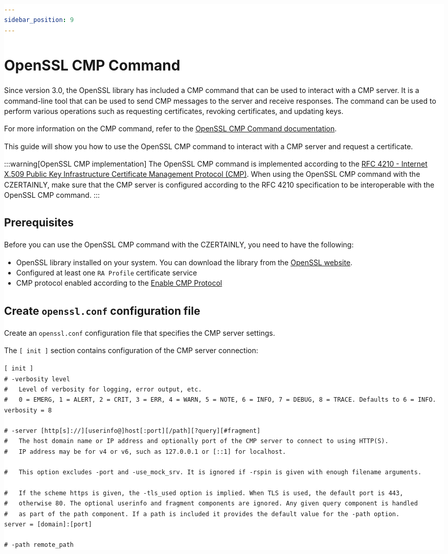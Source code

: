 ```yaml
---
sidebar_position: 9
---
```


# OpenSSL CMP Command

Since version 3.0, the OpenSSL library has included a CMP command that can be used to interact with a CMP server. It is a command-line tool that can be used to send CMP messages to the server and receive responses. The command can be used to perform various operations such as requesting certificates, revoking certificates, and updating keys. 

For more information on the CMP command, refer to the [OpenSSL CMP Command documentation](https://www.openssl.org/docs/manmaster/man1/openssl-cmp.html).

This guide will show you how to use the OpenSSL CMP command to interact with a CMP server and request a certificate.

:::warning[OpenSSL CMP implementation]
The OpenSSL CMP command is implemented according to the [RFC 4210 - Internet X.509 Public Key Infrastructure Certificate Management Protocol (CMP)](https://datatracker.ietf.org/doc/html/rfc4210). When using the OpenSSL CMP command with the CZERTAINLY, make sure that the CMP server is configured according to the RFC 4210 specification to be interoperable with the OpenSSL CMP command.
:::

## Prerequisites

Before you can use the OpenSSL CMP command with the CZERTAINLY, you need to have the following:
- OpenSSL library installed on your system. You can download the library from the [OpenSSL website](https://www.openssl.org/).
- Configured at least one `RA Profile` certificate service
- CMP protocol enabled according to the [Enable CMP Protocol](./enable-cmp-protocol.md)

## Create `openssl.conf` configuration file

Create an `openssl.conf` configuration file that specifies the CMP server settings.

The `[ init ]` section contains configuration of the CMP server connection:

```openssl
[ init ]
# -verbosity level
#   Level of verbosity for logging, error output, etc.
#   0 = EMERG, 1 = ALERT, 2 = CRIT, 3 = ERR, 4 = WARN, 5 = NOTE, 6 = INFO, 7 = DEBUG, 8 = TRACE. Defaults to 6 = INFO.
verbosity = 8

# -server [http[s]://][userinfo@]host[:port][/path][?query][#fragment]
#   The host domain name or IP address and optionally port of the CMP server to connect to using HTTP(S).
#   IP address may be for v4 or v6, such as 127.0.0.1 or [::1] for localhost.

#   This option excludes -port and -use_mock_srv. It is ignored if -rspin is given with enough filename arguments.

#   If the scheme https is given, the -tls_used option is implied. When TLS is used, the default port is 443,
#   otherwise 80. The optional userinfo and fragment components are ignored. Any given query component is handled
#   as part of the path component. If a path is included it provides the default value for the -path option.
server = [domain]:[port]

# -path remote_path
```